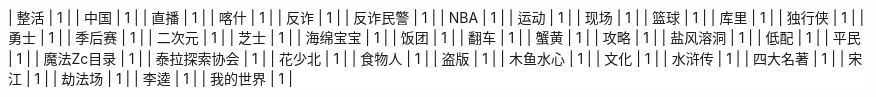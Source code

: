 | 整活 | 1 |
| 中国 | 1 |
| 直播 | 1 |
| 喀什 | 1 |
| 反诈 | 1 |
| 反诈民警 | 1 |
| NBA | 1 |
| 运动 | 1 |
| 现场 | 1 |
| 篮球 | 1 |
| 库里 | 1 |
| 独行侠 | 1 |
| 勇士 | 1 |
| 季后赛 | 1 |
| 二次元 | 1 |
| 芝士 | 1 |
| 海绵宝宝 | 1 |
| 饭团 | 1 |
| 翻车 | 1 |
| 蟹黄 | 1 |
| 攻略 | 1 |
| 盐风溶洞 | 1 |
| 低配 | 1 |
| 平民 | 1 |
| 魔法Zc目录 | 1 |
| 泰拉探索协会 | 1 |
| 花少北 | 1 |
| 食物人 | 1 |
| 盗版 | 1 |
| 木鱼水心 | 1 |
| 文化 | 1 |
| 水浒传 | 1 |
| 四大名著 | 1 |
| 宋江 | 1 |
| 劫法场 | 1 |
| 李逵 | 1 |
| 我的世界 | 1 |